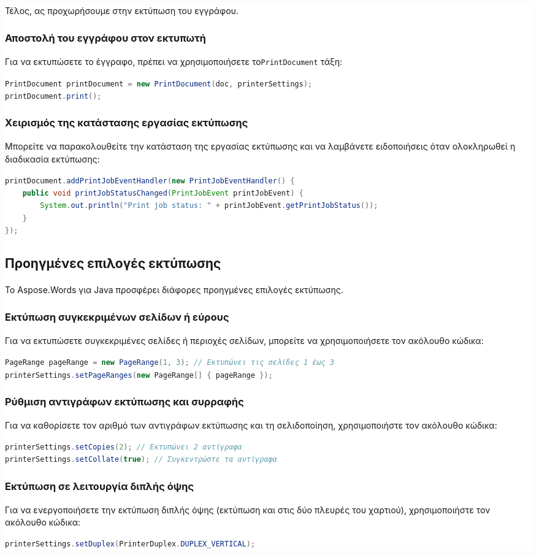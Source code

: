 Τέλος, ας προχωρήσουμε στην εκτύπωση του εγγράφου.

### Αποστολή του εγγράφου στον εκτυπωτή

 Για να εκτυπώσετε το έγγραφο, πρέπει να χρησιμοποιήσετε το`PrintDocument` τάξη:

```java
PrintDocument printDocument = new PrintDocument(doc, printerSettings);
printDocument.print();
```

### Χειρισμός της κατάστασης εργασίας εκτύπωσης

Μπορείτε να παρακολουθείτε την κατάσταση της εργασίας εκτύπωσης και να λαμβάνετε ειδοποιήσεις όταν ολοκληρωθεί η διαδικασία εκτύπωσης:

```java
printDocument.addPrintJobEventHandler(new PrintJobEventHandler() {
    public void printJobStatusChanged(PrintJobEvent printJobEvent) {
        System.out.println("Print job status: " + printJobEvent.getPrintJobStatus());
    }
});
```

## Προηγμένες επιλογές εκτύπωσης

Το Aspose.Words για Java προσφέρει διάφορες προηγμένες επιλογές εκτύπωσης.

### Εκτύπωση συγκεκριμένων σελίδων ή εύρους

Για να εκτυπώσετε συγκεκριμένες σελίδες ή περιοχές σελίδων, μπορείτε να χρησιμοποιήσετε τον ακόλουθο κώδικα:

```java
PageRange pageRange = new PageRange(1, 3); // Εκτυπώνει τις σελίδες 1 έως 3
printerSettings.setPageRanges(new PageRange[] { pageRange });
```

### Ρύθμιση αντιγράφων εκτύπωσης και συρραφής

Για να καθορίσετε τον αριθμό των αντιγράφων εκτύπωσης και τη σελιδοποίηση, χρησιμοποιήστε τον ακόλουθο κώδικα:

```java
printerSettings.setCopies(2); // Εκτυπώνει 2 αντίγραφα
printerSettings.setCollate(true); // Συγκεντρώστε τα αντίγραφα
```

### Εκτύπωση σε λειτουργία διπλής όψης

Για να ενεργοποιήσετε την εκτύπωση διπλής όψης (εκτύπωση και στις δύο πλευρές του χαρτιού), χρησιμοποιήστε τον ακόλουθο κώδικα:

```java
printerSettings.setDuplex(PrinterDuplex.DUPLEX_VERTICAL);
```
